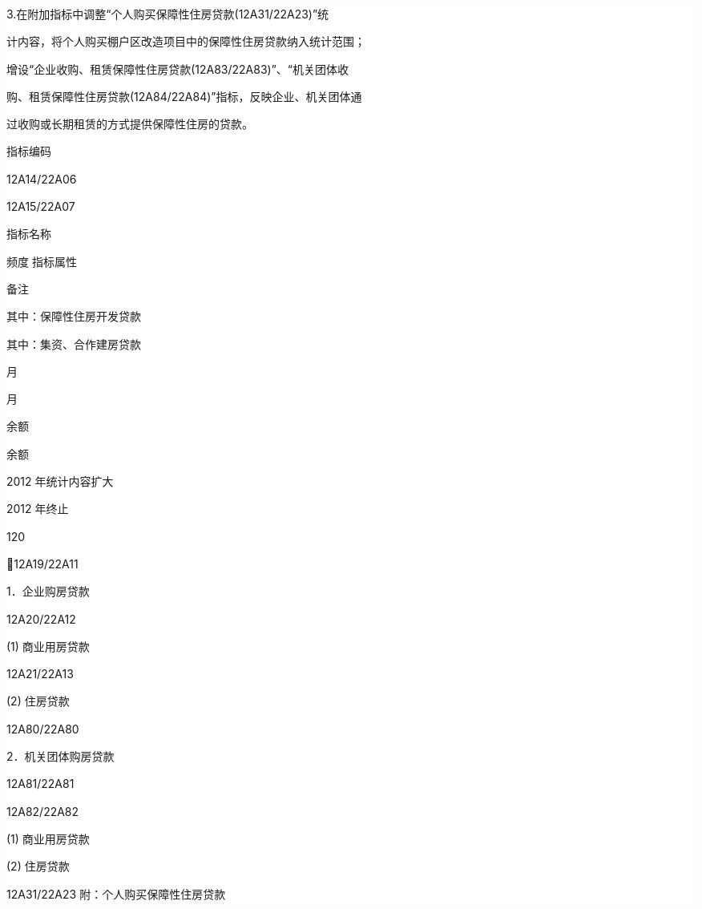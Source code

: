 3.在附加指标中调整“个人购买保障性住房贷款(12A31/22A23)”统

计内容，将个人购买棚户区改造项目中的保障性住房贷款纳入统计范围；

增设“企业收购、租赁保障性住房贷款(12A83/22A83)”、“机关团体收

购、租赁保障性住房贷款(12A84/22A84)”指标，反映企业、机关团体通

过收购或长期租赁的方式提供保障性住房的贷款。

指标编码

12A14/22A06

12A15/22A07

指标名称

频度 指标属性

备注

其中：保障性住房开发贷款

其中：集资、合作建房贷款

月

月

余额

余额

2012 年统计内容扩大

2012 年终止

120

12A19/22A11

1．企业购房贷款

12A20/22A12

(1) 商业用房贷款

12A21/22A13

(2) 住房贷款

12A80/22A80

2．机关团体购房贷款

12A81/22A81

12A82/22A82

(1) 商业用房贷款

(2) 住房贷款

12A31/22A23 附：个人购买保障性住房贷款

